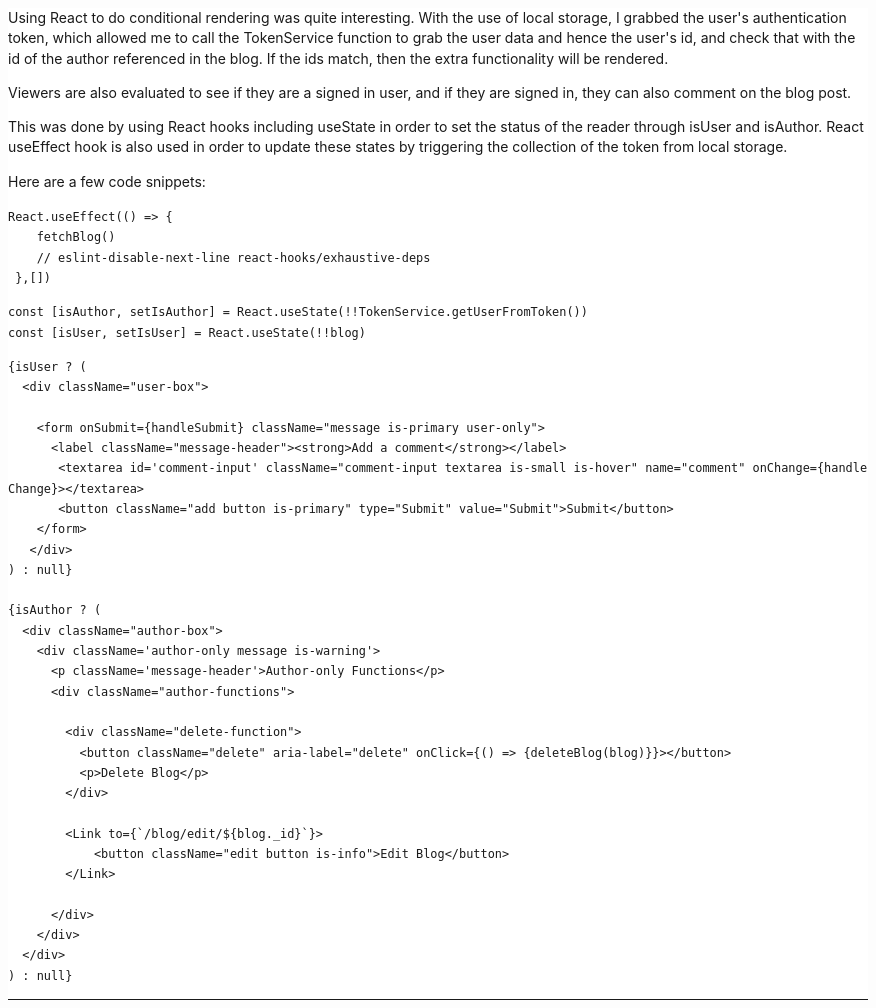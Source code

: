 Using React to do conditional rendering was quite interesting. With the use of local storage, I grabbed the user's authentication token, which allowed me to call the TokenService function to grab the user data and hence the user's id, and check that with the id of the author referenced in the blog. If the ids match, then the extra functionality will be rendered. 

Viewers are also evaluated to see if they are a signed in user, and if they are signed in, they can also comment on the blog post. 

This was done by using React hooks including useState in order to set the status of the reader through isUser and isAuthor. React useEffect hook is also used in order to update these states by triggering the collection of the token from local storage.

Here are a few code snippets:

```
React.useEffect(() => {
    fetchBlog()
    // eslint-disable-next-line react-hooks/exhaustive-deps
 },[])
```

```
const [isAuthor, setIsAuthor] = React.useState(!!TokenService.getUserFromToken())
const [isUser, setIsUser] = React.useState(!!blog)
```

```
{isUser ? (
  <div className="user-box">

    <form onSubmit={handleSubmit} className="message is-primary user-only">
      <label className="message-header"><strong>Add a comment</strong></label>
       <textarea id='comment-input' className="comment-input textarea is-small is-hover" name="comment" onChange={handleChange}></textarea>
       <button className="add button is-primary" type="Submit" value="Submit">Submit</button>
    </form>
   </div>
) : null}

{isAuthor ? (
  <div className="author-box">
    <div className='author-only message is-warning'>
      <p className='message-header'>Author-only Functions</p>
      <div className="author-functions">
      
        <div className="delete-function">
          <button className="delete" aria-label="delete" onClick={() => {deleteBlog(blog)}}></button>
          <p>Delete Blog</p>
        </div>

        <Link to={`/blog/edit/${blog._id}`}>
            <button className="edit button is-info">Edit Blog</button>
        </Link>
        
      </div>
    </div>
  </div>
) : null}
```

---